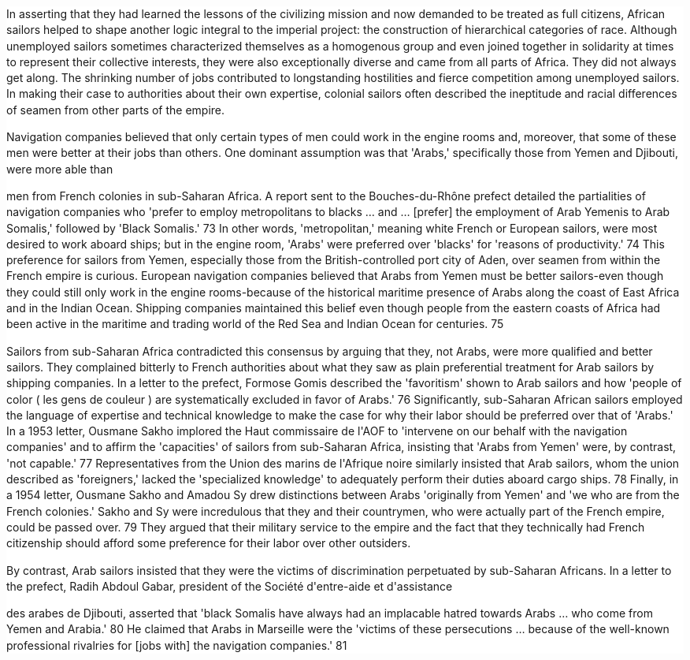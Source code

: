 In asserting that they had learned the lessons of the civilizing mission and now demanded to be treated as full citizens, African sailors helped to shape another logic integral to the imperial project: the construction of hierarchical categories of race. Although unemployed sailors sometimes characterized  themselves  as  a  homogenous  group  and  even  joined together in solidarity at times to represent their collective interests, they were also exceptionally diverse and came from all parts of Africa. They did not always get along. The shrinking number of jobs contributed to longstanding hostilities and fierce competition among unemployed sailors. In making their case to authorities about their own expertise, colonial sailors often described the ineptitude and racial differences of seamen from other parts of the empire.

Navigation companies believed that only certain types of men could work in the engine rooms and, moreover, that some of these men were better at their jobs than others. One dominant assumption was that 'Arabs,' specifically those from Yemen and Djibouti, were more able than

men from French colonies in sub-Saharan Africa. A report sent to the Bouches-du-Rhône prefect detailed the partialities of navigation companies who 'prefer to employ metropolitans to blacks … and … [prefer] the employment of Arab Yemenis to Arab Somalis,' followed by 'Black Somalis.' 73 In other words, 'metropolitan,' meaning white French or European sailors, were most desired to work aboard ships; but in the engine room, 'Arabs' were preferred over 'blacks' for 'reasons of productivity.' 74 This preference for sailors from Yemen, especially those from the British-controlled port city of Aden, over seamen from within the French empire is curious. European navigation companies believed that Arabs from Yemen must be better sailors-even though they could still only work in the engine rooms-because of the historical maritime presence of Arabs along the coast of East Africa and in the Indian Ocean. Shipping companies maintained this belief even though people from the eastern coasts of Africa had been active in the maritime and trading world of the Red Sea and Indian Ocean for centuries. 75

Sailors from sub-Saharan Africa contradicted this consensus by arguing that they, not Arabs, were more qualified and better sailors. They complained  bitterly  to  French  authorities  about  what  they  saw  as  plain preferential treatment for Arab sailors by shipping companies. In a letter to the prefect, Formose Gomis described the 'favoritism' shown to Arab sailors  and  how 'people of color ( les  gens  de  couleur )  are  systematically excluded in favor of Arabs.' 76 Significantly,  sub-Saharan African sailors employed the language of expertise and technical knowledge to make the case for why their labor should be preferred over that of 'Arabs.' In a 1953 letter, Ousmane Sakho implored the Haut commissaire de l'AOF to 'intervene on our behalf with the navigation companies' and to affirm the 'capacities' of sailors from sub-Saharan Africa, insisting that 'Arabs from Yemen' were, by contrast, 'not capable.' 77 Representatives from the Union des marins de l'Afrique noire similarly insisted that Arab sailors, whom the union described as 'foreigners,' lacked the 'specialized knowledge' to adequately perform their duties aboard cargo ships. 78 Finally, in a 1954 letter, Ousmane Sakho and Amadou Sy drew distinctions between Arabs  'originally  from  Yemen'  and  'we  who  are  from  the  French colonies.' Sakho and Sy were incredulous that they and their countrymen, who were actually part of the French empire, could be passed over. 79 They argued that their military service to the empire and the fact that they technically had French citizenship should afford some preference for their labor over other outsiders.

By contrast, Arab sailors insisted that they were the victims of discrimination perpetuated by sub-Saharan Africans. In a letter to the prefect, Radih Abdoul Gabar, president of the Société d'entre-aide et d'assistance

des arabes de Djibouti, asserted that 'black Somalis have always had an implacable hatred towards Arabs … who come from Yemen and Arabia.' 80 He claimed that Arabs in Marseille were the 'victims of these persecutions … because of the well-known professional rivalries for [jobs with] the navigation companies.' 81
